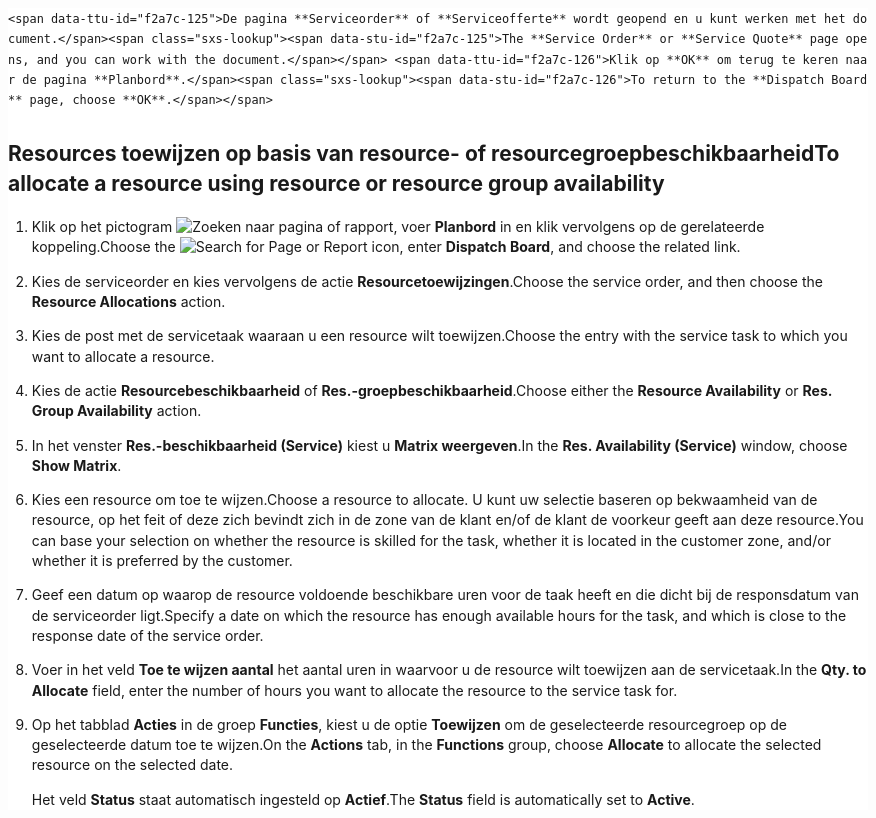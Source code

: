     <span data-ttu-id="f2a7c-125">De pagina **Serviceorder** of **Serviceofferte** wordt geopend en u kunt werken met het document.</span><span class="sxs-lookup"><span data-stu-id="f2a7c-125">The **Service Order** or **Service Quote** page opens, and you can work with the document.</span></span> <span data-ttu-id="f2a7c-126">Klik op **OK** om terug te keren naar de pagina **Planbord**.</span><span class="sxs-lookup"><span data-stu-id="f2a7c-126">To return to the **Dispatch Board** page, choose **OK**.</span></span>

## <a name="to-allocate-a-resource-using-resource-or-resource-group-availability"></a><span data-ttu-id="f2a7c-127">Resources toewijzen op basis van resource- of resourcegroepbeschikbaarheid</span><span class="sxs-lookup"><span data-stu-id="f2a7c-127">To allocate a resource using resource or resource group availability</span></span>    
1. <span data-ttu-id="f2a7c-128">Klik op het pictogram ![Zoeken naar pagina of rapport](media/ui-search/search_small.png "pictogram Zoeken naar pagina of rapport"), voer **Planbord** in en klik vervolgens op de gerelateerde koppeling.</span><span class="sxs-lookup"><span data-stu-id="f2a7c-128">Choose the ![Search for Page or Report](media/ui-search/search_small.png "Search for Page or Report icon") icon, enter **Dispatch Board**, and choose the related link.</span></span>  
2. <span data-ttu-id="f2a7c-129">Kies de serviceorder en kies vervolgens de actie **Resourcetoewijzingen**.</span><span class="sxs-lookup"><span data-stu-id="f2a7c-129">Choose the service order, and then choose the **Resource Allocations** action.</span></span>  
3. <span data-ttu-id="f2a7c-130">Kies de post met de servicetaak waaraan u een resource wilt toewijzen.</span><span class="sxs-lookup"><span data-stu-id="f2a7c-130">Choose the entry with the service task to which you want to allocate a resource.</span></span>  
4. <span data-ttu-id="f2a7c-131">Kies de actie **Resourcebeschikbaarheid** of **Res.-groepbeschikbaarheid**.</span><span class="sxs-lookup"><span data-stu-id="f2a7c-131">Choose either the **Resource Availability** or **Res. Group Availability** action.</span></span>  
5. <span data-ttu-id="f2a7c-132">In het venster **Res.-beschikbaarheid (Service)** kiest u **Matrix weergeven**.</span><span class="sxs-lookup"><span data-stu-id="f2a7c-132">In the **Res. Availability (Service)** window, choose **Show Matrix**.</span></span>  
6. <span data-ttu-id="f2a7c-133">Kies een resource om toe te wijzen.</span><span class="sxs-lookup"><span data-stu-id="f2a7c-133">Choose a resource to allocate.</span></span> <span data-ttu-id="f2a7c-134">U kunt uw selectie baseren op bekwaamheid van de resource, op het feit of deze zich bevindt zich in de zone van de klant en/of de klant de voorkeur geeft aan deze resource.</span><span class="sxs-lookup"><span data-stu-id="f2a7c-134">You can base your selection on whether the resource is skilled for the task, whether it is located in the customer zone, and/or whether it is preferred by the customer.</span></span>  
7. <span data-ttu-id="f2a7c-135">Geef een datum op waarop de resource voldoende beschikbare uren voor de taak heeft en die dicht bij de responsdatum van de serviceorder ligt.</span><span class="sxs-lookup"><span data-stu-id="f2a7c-135">Specify a date on which the resource has enough available hours for the task, and which is close to the response date of the service order.</span></span>  
8. <span data-ttu-id="f2a7c-136">Voer in het veld **Toe te wijzen aantal** het aantal uren in waarvoor u de resource wilt toewijzen aan de servicetaak.</span><span class="sxs-lookup"><span data-stu-id="f2a7c-136">In the **Qty. to Allocate** field, enter the number of hours you want to allocate the resource to the service task for.</span></span>  
9. <span data-ttu-id="f2a7c-137">Op het tabblad **Acties** in de groep **Functies**, kiest u de optie **Toewijzen** om de geselecteerde resourcegroep op de geselecteerde datum toe te wijzen.</span><span class="sxs-lookup"><span data-stu-id="f2a7c-137">On the **Actions** tab, in the **Functions** group, choose **Allocate** to allocate the selected resource on the selected date.</span></span>  

     <span data-ttu-id="f2a7c-138">Het veld **Status** staat automatisch ingesteld op **Actief**.</span><span class="sxs-lookup"><span data-stu-id="f2a7c-138">The **Status** field is automatically set to **Active**.</span></span>  
